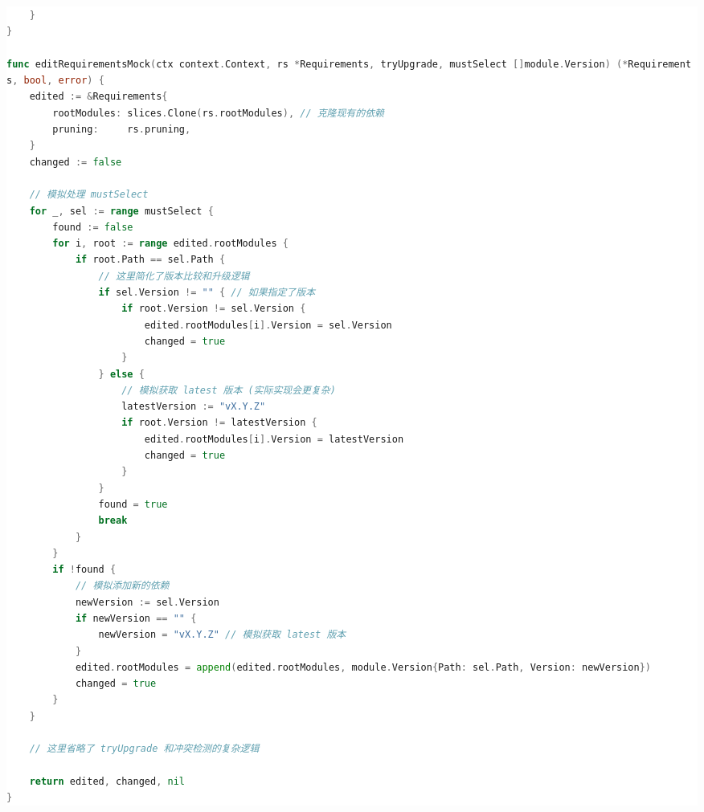 ```go
	}
}

func editRequirementsMock(ctx context.Context, rs *Requirements, tryUpgrade, mustSelect []module.Version) (*Requirements, bool, error) {
	edited := &Requirements{
		rootModules: slices.Clone(rs.rootModules), // 克隆现有的依赖
		pruning:     rs.pruning,
	}
	changed := false

	// 模拟处理 mustSelect
	for _, sel := range mustSelect {
		found := false
		for i, root := range edited.rootModules {
			if root.Path == sel.Path {
				// 这里简化了版本比较和升级逻辑
				if sel.Version != "" { // 如果指定了版本
					if root.Version != sel.Version {
						edited.rootModules[i].Version = sel.Version
						changed = true
					}
				} else {
					// 模拟获取 latest 版本 (实际实现会更复杂)
					latestVersion := "vX.Y.Z"
					if root.Version != latestVersion {
						edited.rootModules[i].Version = latestVersion
						changed = true
					}
				}
				found = true
				break
			}
		}
		if !found {
			// 模拟添加新的依赖
			newVersion := sel.Version
			if newVersion == "" {
				newVersion = "vX.Y.Z" // 模拟获取 latest 版本
			}
			edited.rootModules = append(edited.rootModules, module.Version{Path: sel.Path, Version: newVersion})
			changed = true
		}
	}

	// 这里省略了 tryUpgrade 和冲突检测的复杂逻辑

	return edited, changed, nil
}
```

